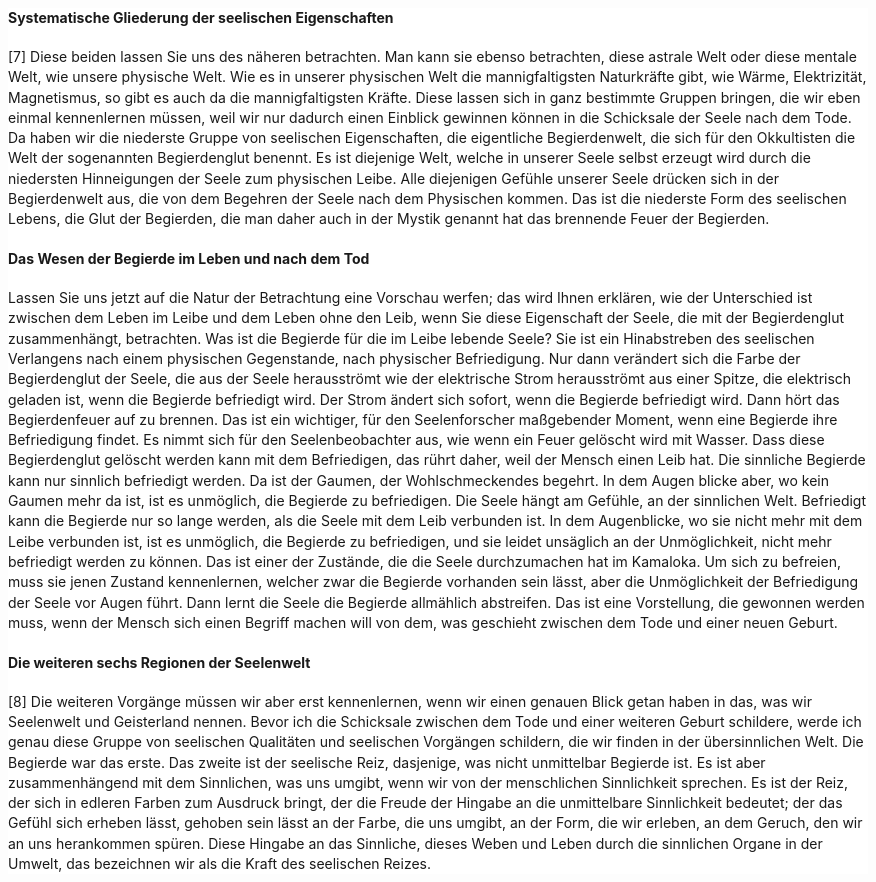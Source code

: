 #### Systematische Gliederung der seelischen Eigenschaften

[7] Diese beiden lassen Sie uns des näheren betrachten. Man kann sie ebenso betrachten, diese astrale Welt oder diese mentale Welt, wie unsere physische Welt. Wie es in unserer physischen Welt die mannigfaltigsten Naturkräfte gibt, wie Wärme, Elektrizität, Magnetismus, so gibt es auch da die mannigfaltigsten Kräfte. Diese lassen sich in ganz bestimmte Gruppen bringen, die wir eben einmal kennenlernen müssen, weil wir nur dadurch einen Einblick gewinnen können in die Schicksale der Seele nach dem Tode. Da haben wir die niederste Gruppe von seelischen Eigenschaften, die eigentliche Begierdenwelt, die sich für den Okkultisten die Welt der sogenannten Begierdenglut benennt. Es ist diejenige Welt, welche in unserer Seele selbst erzeugt wird durch die niedersten Hinneigungen der Seele zum physischen Leibe. Alle diejenigen Gefühle unserer Seele drücken sich in der Begierdenwelt aus, die von dem Begehren der Seele nach dem Physischen kommen. Das ist die niederste Form des seelischen Lebens, die Glut der Begierden, die man daher auch in der Mystik genannt hat das brennende Feuer der Begierden.

#### Das Wesen der Begierde im Leben und nach dem Tod

Lassen Sie uns jetzt auf die Natur der Betrachtung eine Vorschau werfen; das wird Ihnen erklären, wie der Unterschied ist zwischen dem Leben im Leibe und dem Leben ohne den Leib, wenn Sie diese Eigenschaft der Seele, die mit der Begierdenglut zusammenhängt, betrachten. Was ist die Begierde für die im Leibe lebende Seele? Sie ist ein Hinabstreben des seelischen Verlangens nach einem physischen Gegenstande, nach physischer Befriedigung. Nur dann verändert sich die Farbe der Begierdenglut der Seele, die aus der Seele herausströmt wie der elektrische Strom herausströmt aus einer Spitze, die elektrisch geladen ist, wenn die Begierde befriedigt wird. Der Strom ändert sich sofort, wenn die Begierde befriedigt wird. Dann hört das Begierdenfeuer auf zu brennen. Das ist ein wichtiger, für den Seelenforscher maßgebender Moment, wenn eine Begierde ihre Befriedigung findet. Es nimmt sich für den Seelenbeobachter aus, wie wenn ein Feuer gelöscht wird mit Wasser. Dass diese Begierdenglut gelöscht werden kann mit dem Befriedigen, das rührt daher, weil der Mensch einen Leib hat. Die sinnliche Begierde kann nur sinnlich befriedigt werden. Da ist der Gaumen, der Wohlschmeckendes begehrt. In dem Augen blicke aber, wo kein Gaumen mehr da ist, ist es unmöglich, die Begierde zu befriedigen. Die Seele hängt am Gefühle, an der sinnlichen Welt. Befriedigt kann die Begierde nur so lange werden, als die Seele mit dem Leib verbunden ist. In dem Augenblicke, wo sie nicht mehr mit dem Leibe verbunden ist, ist es unmöglich, die Begierde zu befriedigen, und sie leidet unsäglich an der Unmöglichkeit, nicht mehr befriedigt werden zu können. Das ist einer der Zustände, die die Seele durchzumachen hat im Kamaloka. Um sich zu befreien, muss sie jenen Zustand kennenlernen, welcher zwar die Begierde vorhanden sein lässt, aber die Unmöglichkeit der Befriedigung der Seele vor Augen führt. Dann lernt die Seele die Begierde allmählich abstreifen. Das ist eine Vorstellung, die gewonnen werden muss, wenn der Mensch sich einen Begriff machen will von dem, was geschieht zwischen dem Tode und einer neuen Geburt.

#### Die weiteren sechs Regionen der Seelenwelt

[8] Die weiteren Vorgänge müssen wir aber erst kennenlernen, wenn wir einen genauen Blick getan haben in das, was wir Seelenwelt und Geisterland nennen. Bevor ich die Schicksale zwischen dem Tode und einer weiteren Geburt schildere, werde ich genau diese Gruppe von seelischen Qualitäten und seelischen Vorgängen schildern, die wir finden in der übersinnlichen Welt. Die Begierde war das erste. Das zweite ist der seelische Reiz, dasjenige, was nicht unmittelbar Begierde ist. Es ist aber zusammenhängend mit dem Sinnlichen, was uns umgibt, wenn wir von der menschlichen Sinnlichkeit sprechen. Es ist der Reiz, der sich in edleren Farben zum Ausdruck bringt, der die Freude der Hingabe an die unmittelbare Sinnlichkeit bedeutet; der das Gefühl sich erheben lässt, gehoben sein lässt an der Farbe, die uns umgibt, an der Form, die wir erleben, an dem Geruch, den wir an uns herankommen spüren. Diese Hingabe an das Sinnliche, dieses Weben und Leben durch die sinnlichen Organe in der Umwelt, das bezeichnen wir als die Kraft des seelischen Reizes.
